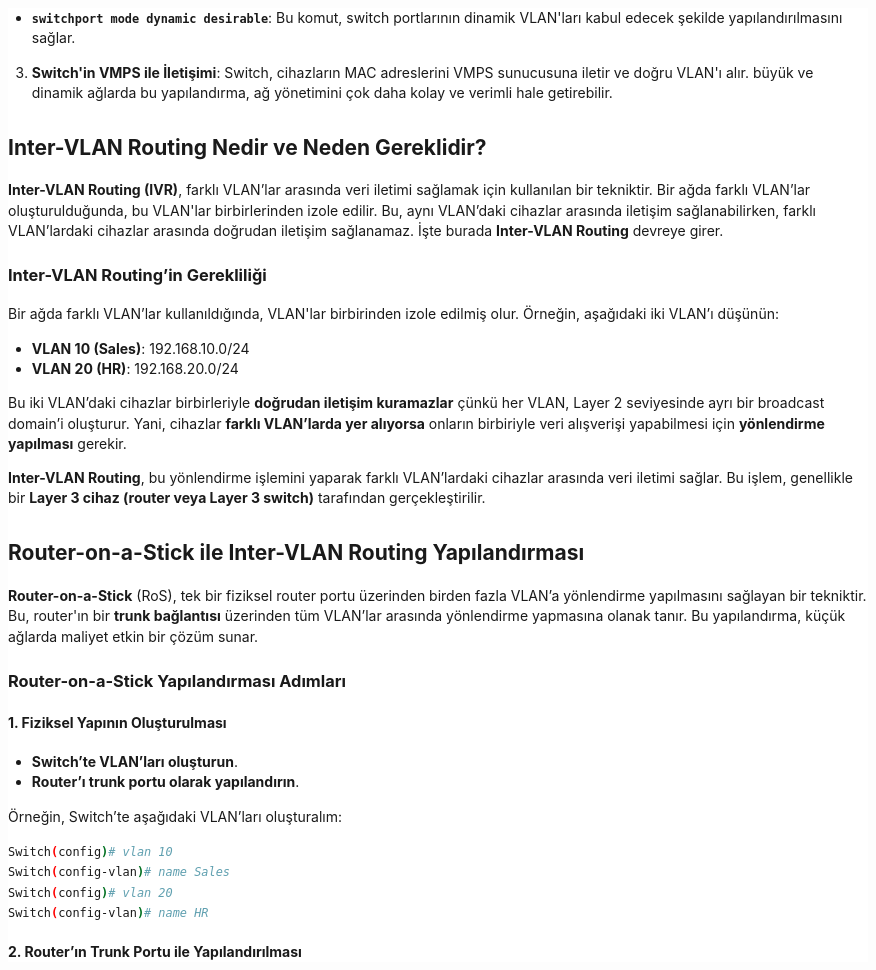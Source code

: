 * **`switchport mode dynamic desirable`**: Bu komut, switch portlarının dinamik VLAN'ları kabul edecek şekilde yapılandırılmasını sağlar.

3. **Switch'in VMPS ile İletişimi**: Switch, cihazların MAC adreslerini VMPS sunucusuna iletir ve doğru VLAN'ı alır. büyük ve dinamik ağlarda bu yapılandırma, ağ yönetimini çok daha kolay ve verimli hale getirebilir.

## **Inter-VLAN Routing Nedir ve Neden Gereklidir?**

**Inter-VLAN Routing (IVR)**, farklı VLAN’lar arasında veri iletimi sağlamak için kullanılan bir tekniktir. Bir ağda farklı VLAN’lar oluşturulduğunda, bu VLAN'lar birbirlerinden izole edilir. Bu, aynı VLAN’daki cihazlar arasında iletişim sağlanabilirken, farklı VLAN’lardaki cihazlar arasında doğrudan iletişim sağlanamaz. İşte burada **Inter-VLAN Routing** devreye girer.

### Inter-VLAN Routing’in Gerekliliği

Bir ağda farklı VLAN’lar kullanıldığında, VLAN'lar birbirinden izole edilmiş olur. Örneğin, aşağıdaki iki VLAN’ı düşünün:

* **VLAN 10 (Sales)**: 192.168.10.0/24
* **VLAN 20 (HR)**: 192.168.20.0/24

Bu iki VLAN’daki cihazlar birbirleriyle **doğrudan iletişim kuramazlar** çünkü her VLAN, Layer 2 seviyesinde ayrı bir broadcast domain’i oluşturur. Yani, cihazlar **farklı VLAN’larda yer alıyorsa** onların birbiriyle veri alışverişi yapabilmesi için **yönlendirme yapılması** gerekir.

**Inter-VLAN Routing**, bu yönlendirme işlemini yaparak farklı VLAN’lardaki cihazlar arasında veri iletimi sağlar. Bu işlem, genellikle bir **Layer 3 cihaz (router veya Layer 3 switch)** tarafından gerçekleştirilir.

## **Router-on-a-Stick ile Inter-VLAN Routing Yapılandırması**

**Router-on-a-Stick** (RoS), tek bir fiziksel router portu üzerinden birden fazla VLAN’a yönlendirme yapılmasını sağlayan bir tekniktir. Bu, router'ın bir **trunk bağlantısı** üzerinden tüm VLAN’lar arasında yönlendirme yapmasına olanak tanır. Bu yapılandırma, küçük ağlarda maliyet etkin bir çözüm sunar.

### **Router-on-a-Stick Yapılandırması Adımları**

#### **1. Fiziksel Yapının Oluşturulması**

* **Switch’te VLAN’ları oluşturun**.
* **Router’ı trunk portu olarak yapılandırın**.

Örneğin, Switch’te aşağıdaki VLAN’ları oluşturalım:

```bash
Switch(config)# vlan 10
Switch(config-vlan)# name Sales
Switch(config)# vlan 20
Switch(config-vlan)# name HR
```

#### **2. Router’ın Trunk Portu ile Yapılandırılması**
